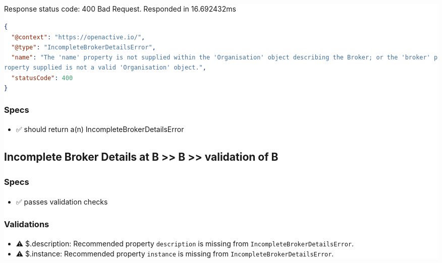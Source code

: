 
Response status code: 400 Bad Request. Responded in 16.692432ms
```json
{
  "@context": "https://openactive.io/",
  "@type": "IncompleteBrokerDetailsError",
  "name": "The 'name' property is not supplied within the 'Organisation' object describing the Broker; or the 'broker' property supplied is not a valid 'Organisation' object.",
  "statusCode": 400
}
```
### Specs
* ✅ should return a(n) IncompleteBrokerDetailsError

## Incomplete Broker Details at B >> B >> validation of B
### Specs
* ✅ passes validation checks

### Validations
 * ⚠️ $.description: Recommended property `description` is missing from `IncompleteBrokerDetailsError`.
 * ⚠️ $.instance: Recommended property `instance` is missing from `IncompleteBrokerDetailsError`.


